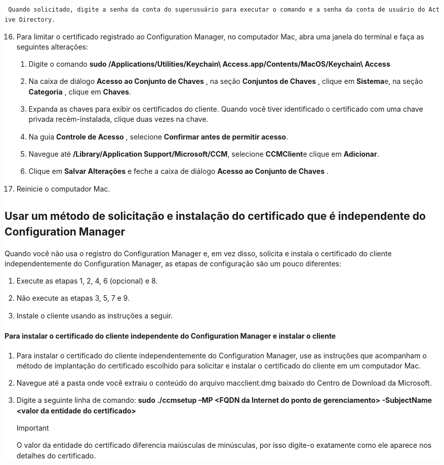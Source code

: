      Quando solicitado, digite a senha da conta do superusuário para executar o comando e a senha da conta de usuário do Active Directory.  

16. Para limitar o certificado registrado ao Configuration Manager, no computador Mac, abra uma janela do terminal e faça as seguintes alterações:  

    1.  Digite o comando **sudo /Applications/Utilities/Keychain\ Access.app/Contents/MacOS/Keychain\ Access**  

    2.  Na caixa de diálogo **Acesso ao Conjunto de Chaves** , na seção **Conjuntos de Chaves** , clique em **Sistema**e, na seção **Categoria** , clique em **Chaves**.  

    3.  Expanda as chaves para exibir os certificados do cliente. Quando você tiver identificado o certificado com uma chave privada recém-instalada, clique duas vezes na chave.  

    4.  Na guia **Controle de Acesso** , selecione **Confirmar antes de permitir acesso**.  

    5.  Navegue até **/Library/Application Support/Microsoft/CCM**, selecione **CCMClient**e clique em **Adicionar**.  

    6.  Clique em **Salvar Alterações** e feche a caixa de diálogo **Acesso ao Conjunto de Chaves** .  

17. Reinicie o computador Mac.  

##  <a name="a-namebkmkmanualcertifcateinstallationa-use-a-certificate-request-and-installation-method-that-is-independent-from-configuration-manager"></a><a name="BKMK_ManualCertifcateInstallation"></a> Usar um método de solicitação e instalação do certificado que é independente do Configuration Manager  
 Quando você não usa o registro do Configuration Manager e, em vez disso, solicita e instala o certificado do cliente independentemente do Configuration Manager, as etapas de configuração são um pouco diferentes:  

1.  Execute as etapas 1, 2, 4, 6 (opcional) e 8.  

2.  Não execute as etapas 3, 5, 7 e 9.  

3.  Instale o cliente usando as instruções a seguir.  

#### <a name="to-install-the-client-certificate-independently-from-configuration-manager-and-install-the-client"></a>Para instalar o certificado do cliente independente do Configuration Manager e instalar o cliente  

1.  Para instalar o certificado do cliente independentemente do Configuration Manager, use as instruções que acompanham o método de implantação do certificado escolhido para solicitar e instalar o certificado do cliente em um computador Mac.  

2.  Navegue até a pasta onde você extraiu o conteúdo do arquivo macclient.dmg baixado do Centro de Download da Microsoft.  

3.  Digite a seguinte linha de comando: **sudo ./ccmsetup –MP <FQDN da Internet do ponto de gerenciamento\> -SubjectName <valor da entidade do certificado\>**  

    > [!IMPORTANT]  
    >  O valor da entidade do certificado diferencia maiúsculas de minúsculas, por isso digite-o exatamente como ele aparece nos detalhes do certificado.  
